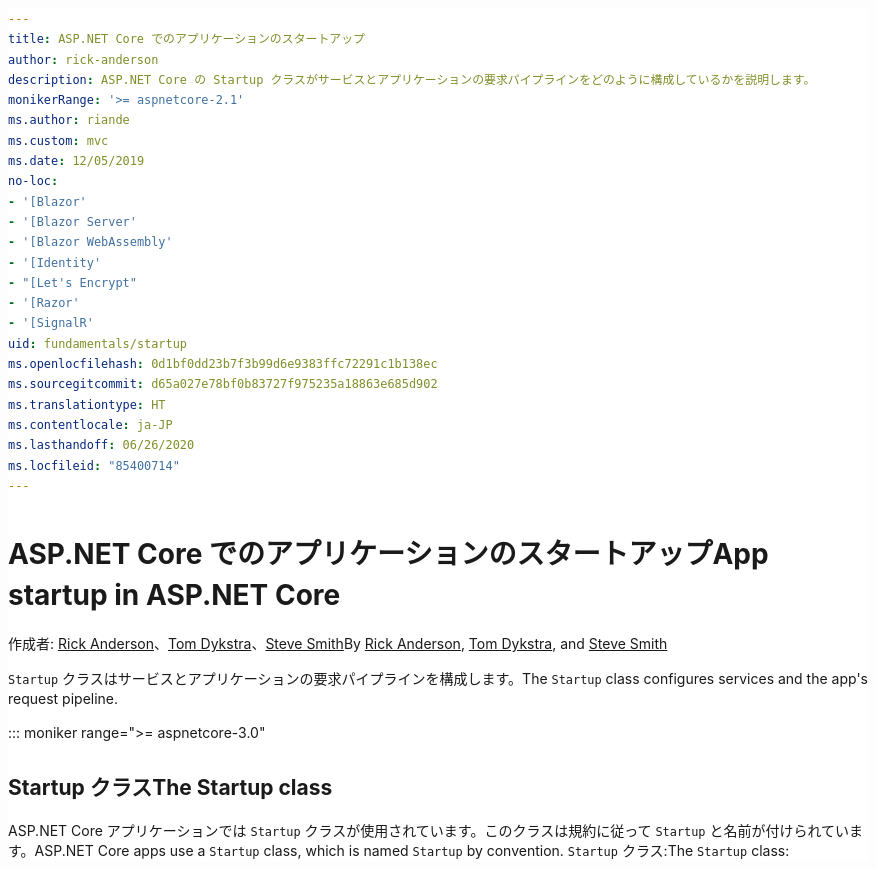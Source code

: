 ```yaml
---
title: ASP.NET Core でのアプリケーションのスタートアップ
author: rick-anderson
description: ASP.NET Core の Startup クラスがサービスとアプリケーションの要求パイプラインをどのように構成しているかを説明します。
monikerRange: '>= aspnetcore-2.1'
ms.author: riande
ms.custom: mvc
ms.date: 12/05/2019
no-loc:
- '[Blazor'
- '[Blazor Server'
- '[Blazor WebAssembly'
- '[Identity'
- "[Let's Encrypt"
- '[Razor'
- '[SignalR'
uid: fundamentals/startup
ms.openlocfilehash: 0d1bf0dd23b7f3b99d6e9383ffc72291c1b138ec
ms.sourcegitcommit: d65a027e78bf0b83727f975235a18863e685d902
ms.translationtype: HT
ms.contentlocale: ja-JP
ms.lasthandoff: 06/26/2020
ms.locfileid: "85400714"
---
```

# <a name="app-startup-in-aspnet-core"></a><span data-ttu-id="c98b6-103">ASP.NET Core でのアプリケーションのスタートアップ</span><span class="sxs-lookup"><span data-stu-id="c98b6-103">App startup in ASP.NET Core</span></span>

<span data-ttu-id="c98b6-104">作成者: [Rick Anderson](https://twitter.com/RickAndMSFT)、[Tom Dykstra](https://github.com/tdykstra)、[Steve Smith](https://ardalis.com)</span><span class="sxs-lookup"><span data-stu-id="c98b6-104">By [Rick Anderson](https://twitter.com/RickAndMSFT), [Tom Dykstra](https://github.com/tdykstra), and [Steve Smith](https://ardalis.com)</span></span>

<span data-ttu-id="c98b6-105">`Startup` クラスはサービスとアプリケーションの要求パイプラインを構成します。</span><span class="sxs-lookup"><span data-stu-id="c98b6-105">The `Startup` class configures services and the app's request pipeline.</span></span>

::: moniker range=">= aspnetcore-3.0"

## <a name="the-startup-class"></a><span data-ttu-id="c98b6-106">Startup クラス</span><span class="sxs-lookup"><span data-stu-id="c98b6-106">The Startup class</span></span>

<span data-ttu-id="c98b6-107">ASP.NET Core アプリケーションでは `Startup` クラスが使用されています。このクラスは規約に従って `Startup` と名前が付けられています。</span><span class="sxs-lookup"><span data-stu-id="c98b6-107">ASP.NET Core apps use a `Startup` class, which is named `Startup` by convention.</span></span> <span data-ttu-id="c98b6-108">`Startup` クラス:</span><span class="sxs-lookup"><span data-stu-id="c98b6-108">The `Startup` class:</span></span>
